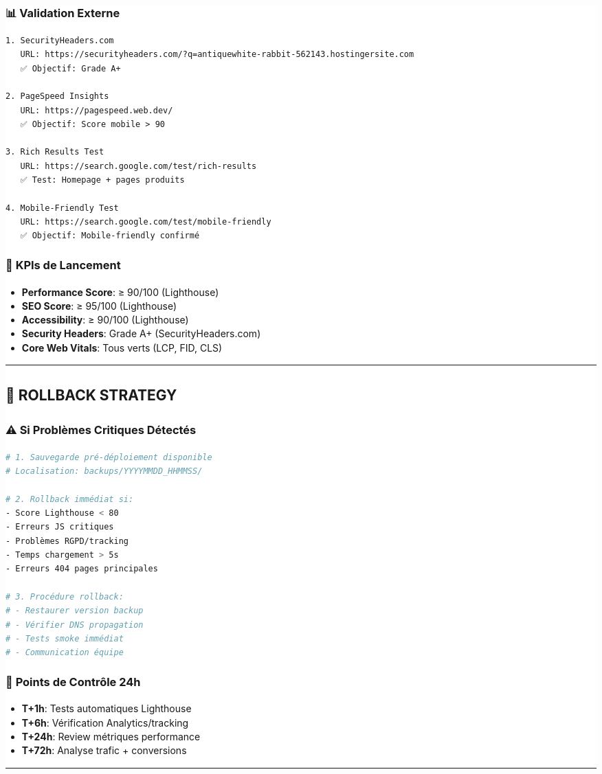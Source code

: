 ### 📊 **Validation Externe**
```
1. SecurityHeaders.com
   URL: https://securityheaders.com/?q=antiquewhite-rabbit-562143.hostingersite.com
   ✅ Objectif: Grade A+

2. PageSpeed Insights
   URL: https://pagespeed.web.dev/
   ✅ Objectif: Score mobile > 90

3. Rich Results Test
   URL: https://search.google.com/test/rich-results
   ✅ Test: Homepage + pages produits

4. Mobile-Friendly Test
   URL: https://search.google.com/test/mobile-friendly
   ✅ Objectif: Mobile-friendly confirmé
```

### 🎯 **KPIs de Lancement**
- **Performance Score**: ≥ 90/100 (Lighthouse)
- **SEO Score**: ≥ 95/100 (Lighthouse)
- **Accessibility**: ≥ 90/100 (Lighthouse)
- **Security Headers**: Grade A+ (SecurityHeaders.com)
- **Core Web Vitals**: Tous verts (LCP, FID, CLS)

---

## 🚨 ROLLBACK STRATEGY

### ⚠️ **Si Problèmes Critiques Détectés**
```bash
# 1. Sauvegarde pré-déploiement disponible
# Localisation: backups/YYYYMMDD_HHMMSS/

# 2. Rollback immédiat si:
- Score Lighthouse < 80
- Erreurs JS critiques
- Problèmes RGPD/tracking
- Temps chargement > 5s
- Erreurs 404 pages principales

# 3. Procédure rollback:
# - Restaurer version backup
# - Vérifier DNS propagation
# - Tests smoke immédiat
# - Communication équipe
```

### 🔧 **Points de Contrôle 24h**
- **T+1h**: Tests automatiques Lighthouse
- **T+6h**: Vérification Analytics/tracking
- **T+24h**: Review métriques performance
- **T+72h**: Analyse trafic + conversions

---